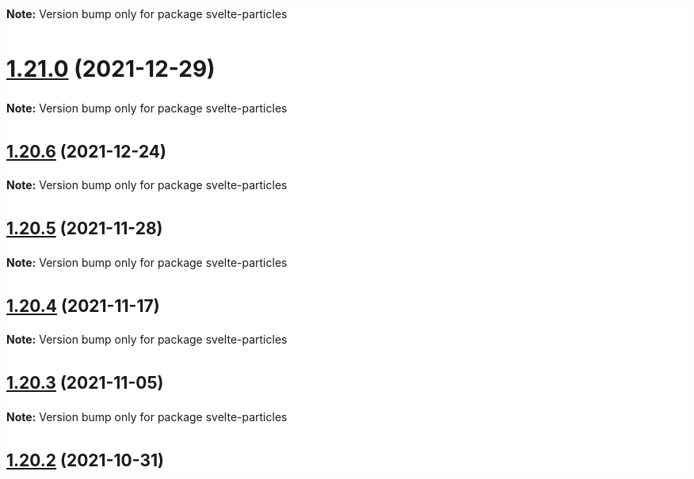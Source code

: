 **Note:** Version bump only for package svelte-particles





# [1.21.0](https://github.com/matteobruni/tsparticles/compare/svelte-particles@1.20.6...svelte-particles@1.21.0) (2021-12-29)

**Note:** Version bump only for package svelte-particles





## [1.20.6](https://github.com/matteobruni/tsparticles/compare/svelte-particles@1.20.5...svelte-particles@1.20.6) (2021-12-24)

**Note:** Version bump only for package svelte-particles





## [1.20.5](https://github.com/matteobruni/tsparticles/compare/svelte-particles@1.20.4...svelte-particles@1.20.5) (2021-11-28)

**Note:** Version bump only for package svelte-particles





## [1.20.4](https://github.com/matteobruni/tsparticles/compare/svelte-particles@1.20.3...svelte-particles@1.20.4) (2021-11-17)

**Note:** Version bump only for package svelte-particles





## [1.20.3](https://github.com/matteobruni/tsparticles/compare/svelte-particles@1.20.2...svelte-particles@1.20.3) (2021-11-05)

**Note:** Version bump only for package svelte-particles





## [1.20.2](https://github.com/matteobruni/tsparticles/compare/svelte-particles@1.20.1...svelte-particles@1.20.2) (2021-10-31)
